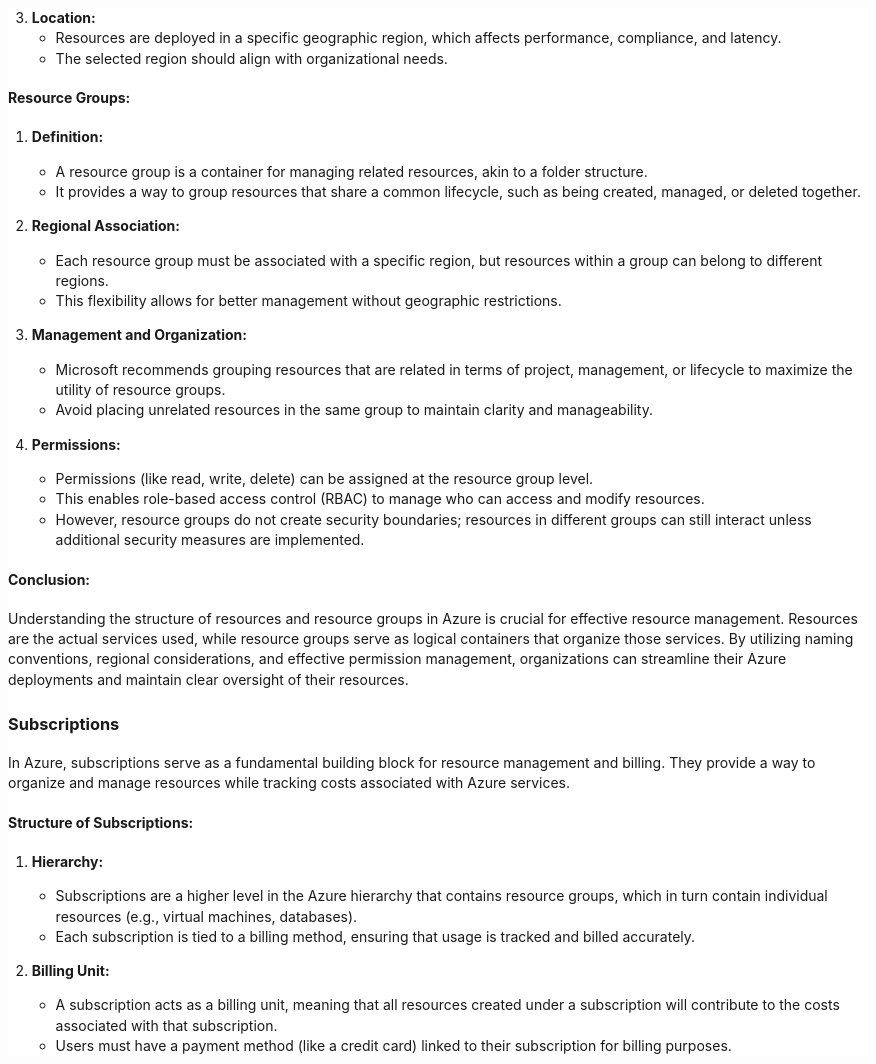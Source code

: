 3. **Location:**
   - Resources are deployed in a specific geographic region, which affects performance, compliance, and latency.
   - The selected region should align with organizational needs.

#### Resource Groups:

1. **Definition:**
   - A resource group is a container for managing related resources, akin to a folder structure.
   - It provides a way to group resources that share a common lifecycle, such as being created, managed, or deleted together.

2. **Regional Association:**
   - Each resource group must be associated with a specific region, but resources within a group can belong to different regions.
   - This flexibility allows for better management without geographic restrictions.

3. **Management and Organization:**
   - Microsoft recommends grouping resources that are related in terms of project, management, or lifecycle to maximize the utility of resource groups.
   - Avoid placing unrelated resources in the same group to maintain clarity and manageability.

4. **Permissions:**
   - Permissions (like read, write, delete) can be assigned at the resource group level.
   - This enables role-based access control (RBAC) to manage who can access and modify resources.
   - However, resource groups do not create security boundaries; resources in different groups can still interact unless additional security measures are implemented.

#### Conclusion:

Understanding the structure of resources and resource groups in Azure is crucial for effective resource management. Resources are the actual services used, while resource groups serve as logical containers that organize those services. By utilizing naming conventions, regional considerations, and effective permission management, organizations can streamline their Azure deployments and maintain clear oversight of their resources.


### Subscriptions

In Azure, subscriptions serve as a fundamental building block for resource management and billing. They provide a way to organize and manage resources while tracking costs associated with Azure services.

#### Structure of Subscriptions:

1. **Hierarchy:**
   - Subscriptions are a higher level in the Azure hierarchy that contains resource groups, which in turn contain individual resources (e.g., virtual machines, databases).
   - Each subscription is tied to a billing method, ensuring that usage is tracked and billed accurately.

2. **Billing Unit:**
   - A subscription acts as a billing unit, meaning that all resources created under a subscription will contribute to the costs associated with that subscription.
   - Users must have a payment method (like a credit card) linked to their subscription for billing purposes.
